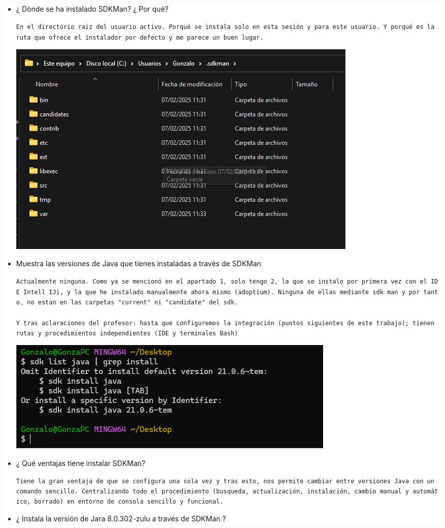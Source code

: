    - ¿ Dónde se ha instalado SDKMan? ¿ Por qué?

         En el directorio raiz del usuario activo. Porqué se instala solo en esta sesión y para este usuario. Y porqué es la ruta que ofrece el instalador por defecto y me parece un buen lugar.
      ![Ruta instalación SDK Man](img/02.5.4.png)

   - Muestra las versiones de Java que tienes instaladas a través de SDKMan
      
         Actualmente ninguna. Como ya se mencionó en el apartado 1, solo tengo 2, la que se instalo por primera vez con el IDE Intell IJi, y la que he instalado manualmente ahora mismo (adoptium). Ninguna de ellas mediante sdk man y por tanto, no estan en las carpetas "current" ni "candidate" del sdk.

         Y tras aclaraciones del profesor: hasta que configuremos la integración (puntos siguientes de este trabajo); tienen rutas y procedimientos independientes (IDE y terminales Bash)
      ![Instalaciones Java mediante SDK Man](img/02.5.5.png)

   - ¿ Qué ventajas tiene instalar SDKMan?
      
         Tiene la gran ventaja de que se configura una sola vez y tras esto, nos permite cambiar entre versiones Java con un comando sencillo. Centralizando todo el procedimiento (busqueda, actualización, instalación, cambio manual y automático, borrado) en entorno de consola sencillo y funcional.

   - ¿ Instala la versión de Jara 8.0.302-zulu a través de SDKMan ?
      